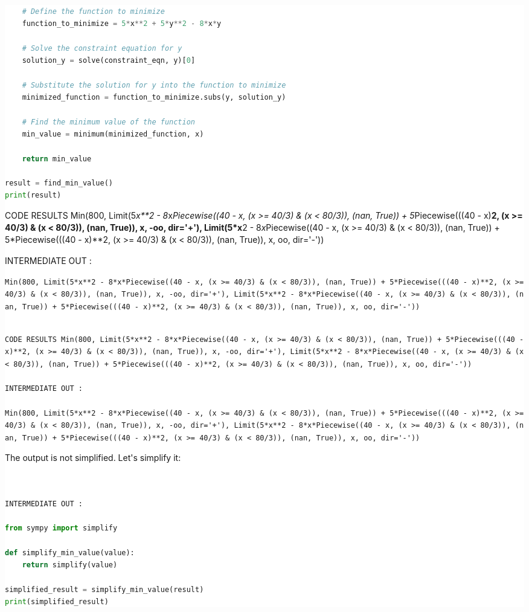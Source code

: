 ```python
    # Define the function to minimize
    function_to_minimize = 5*x**2 + 5*y**2 - 8*x*y

    # Solve the constraint equation for y
    solution_y = solve(constraint_eqn, y)[0]

    # Substitute the solution for y into the function to minimize
    minimized_function = function_to_minimize.subs(y, solution_y)

    # Find the minimum value of the function
    min_value = minimum(minimized_function, x)

    return min_value

result = find_min_value()
print(result)
```

CODE RESULTS Min(800, Limit(5*x**2 - 8*x*Piecewise((40 - x, (x >= 40/3) & (x < 80/3)), (nan, True)) + 5*Piecewise(((40 - x)**2, (x >= 40/3) & (x < 80/3)), (nan, True)), x, -oo, dir='+'), Limit(5*x**2 - 8*x*Piecewise((40 - x, (x >= 40/3) & (x < 80/3)), (nan, True)) + 5*Piecewise(((40 - x)**2, (x >= 40/3) & (x < 80/3)), (nan, True)), x, oo, dir='-'))

INTERMEDIATE OUT :
```output
Min(800, Limit(5*x**2 - 8*x*Piecewise((40 - x, (x >= 40/3) & (x < 80/3)), (nan, True)) + 5*Piecewise(((40 - x)**2, (x >= 40/3) & (x < 80/3)), (nan, True)), x, -oo, dir='+'), Limit(5*x**2 - 8*x*Piecewise((40 - x, (x >= 40/3) & (x < 80/3)), (nan, True)) + 5*Piecewise(((40 - x)**2, (x >= 40/3) & (x < 80/3)), (nan, True)), x, oo, dir='-'))
```
```output

CODE RESULTS Min(800, Limit(5*x**2 - 8*x*Piecewise((40 - x, (x >= 40/3) & (x < 80/3)), (nan, True)) + 5*Piecewise(((40 - x)**2, (x >= 40/3) & (x < 80/3)), (nan, True)), x, -oo, dir='+'), Limit(5*x**2 - 8*x*Piecewise((40 - x, (x >= 40/3) & (x < 80/3)), (nan, True)) + 5*Piecewise(((40 - x)**2, (x >= 40/3) & (x < 80/3)), (nan, True)), x, oo, dir='-'))

INTERMEDIATE OUT :

Min(800, Limit(5*x**2 - 8*x*Piecewise((40 - x, (x >= 40/3) & (x < 80/3)), (nan, True)) + 5*Piecewise(((40 - x)**2, (x >= 40/3) & (x < 80/3)), (nan, True)), x, -oo, dir='+'), Limit(5*x**2 - 8*x*Piecewise((40 - x, (x >= 40/3) & (x < 80/3)), (nan, True)) + 5*Piecewise(((40 - x)**2, (x >= 40/3) & (x < 80/3)), (nan, True)), x, oo, dir='-'))
```
The output is not simplified. Let's simplify it:

```python


INTERMEDIATE OUT :

from sympy import simplify

def simplify_min_value(value):
    return simplify(value)

simplified_result = simplify_min_value(result)
print(simplified_result)
```
